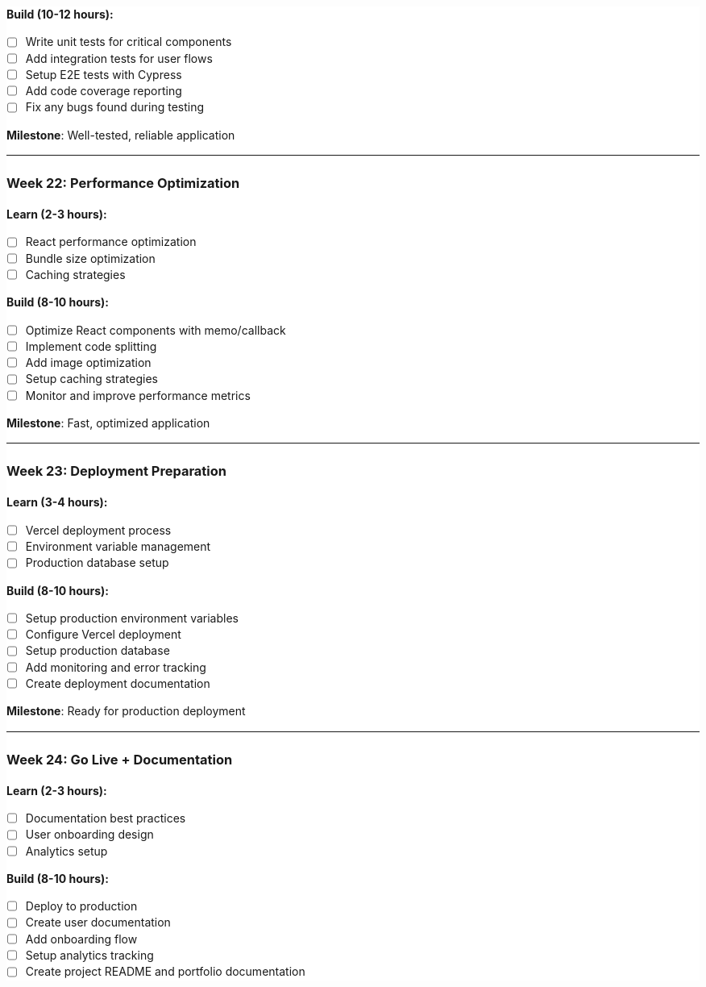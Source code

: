 **Build (10-12 hours):**
- [ ] Write unit tests for critical components
- [ ] Add integration tests for user flows
- [ ] Setup E2E tests with Cypress
- [ ] Add code coverage reporting
- [ ] Fix any bugs found during testing

**Milestone**: Well-tested, reliable application

---

### Week 22: Performance Optimization
**Learn (2-3 hours):**
- [ ] React performance optimization
- [ ] Bundle size optimization
- [ ] Caching strategies

**Build (8-10 hours):**
- [ ] Optimize React components with memo/callback
- [ ] Implement code splitting
- [ ] Add image optimization
- [ ] Setup caching strategies
- [ ] Monitor and improve performance metrics

**Milestone**: Fast, optimized application

---

### Week 23: Deployment Preparation
**Learn (3-4 hours):**
- [ ] Vercel deployment process
- [ ] Environment variable management
- [ ] Production database setup

**Build (8-10 hours):**
- [ ] Setup production environment variables
- [ ] Configure Vercel deployment
- [ ] Setup production database
- [ ] Add monitoring and error tracking
- [ ] Create deployment documentation

**Milestone**: Ready for production deployment

---

### Week 24: Go Live + Documentation
**Learn (2-3 hours):**
- [ ] Documentation best practices
- [ ] User onboarding design
- [ ] Analytics setup

**Build (8-10 hours):**
- [ ] Deploy to production
- [ ] Create user documentation
- [ ] Add onboarding flow
- [ ] Setup analytics tracking
- [ ] Create project README and portfolio documentation
